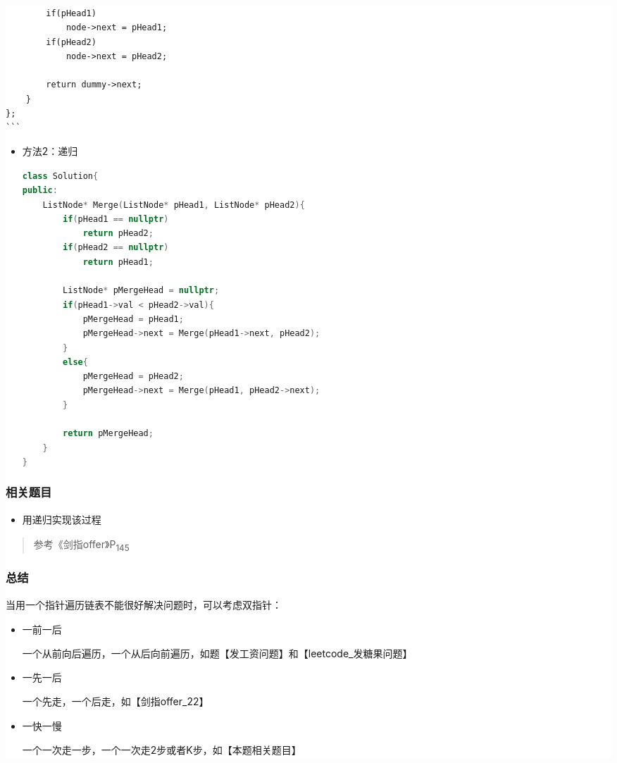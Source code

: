             if(pHead1)
                node->next = pHead1;
            if(pHead2)
                node->next = pHead2;
            
            return dummy->next;
        }
    };
    ```
    
- 方法2：递归

    ```cpp
    class Solution{
    public:
        ListNode* Merge(ListNode* pHead1, ListNode* pHead2){
            if(pHead1 == nullptr)
                return pHead2;
            if(pHead2 == nullptr)
                return pHead1; 
            
            ListNode* pMergeHead = nullptr;
            if(pHead1->val < pHead2->val){
                pMergeHead = pHead1;
                pMergeHead->next = Merge(pHead1->next, pHead2);
            }
            else{
                pMergeHead = pHead2;
                pMergeHead->next = Merge(pHead1, pHead2->next);
            } 
            
            return pMergeHead;
        }
    }
    ```

### 相关题目

- 用递归实现该过程

> 参考《剑指offer》P<sub>145</sub>

### 总结

当用一个指针遍历链表不能很好解决问题时，可以考虑双指针：

- 一前一后

    一个从前向后遍历，一个从后向前遍历，如题【发工资问题】和【leetcode_发糖果问题】

- 一先一后

    一个先走，一个后走，如【剑指offer_22】

- 一快一慢

    一个一次走一步，一个一次走2步或者K步，如【本题相关题目】
